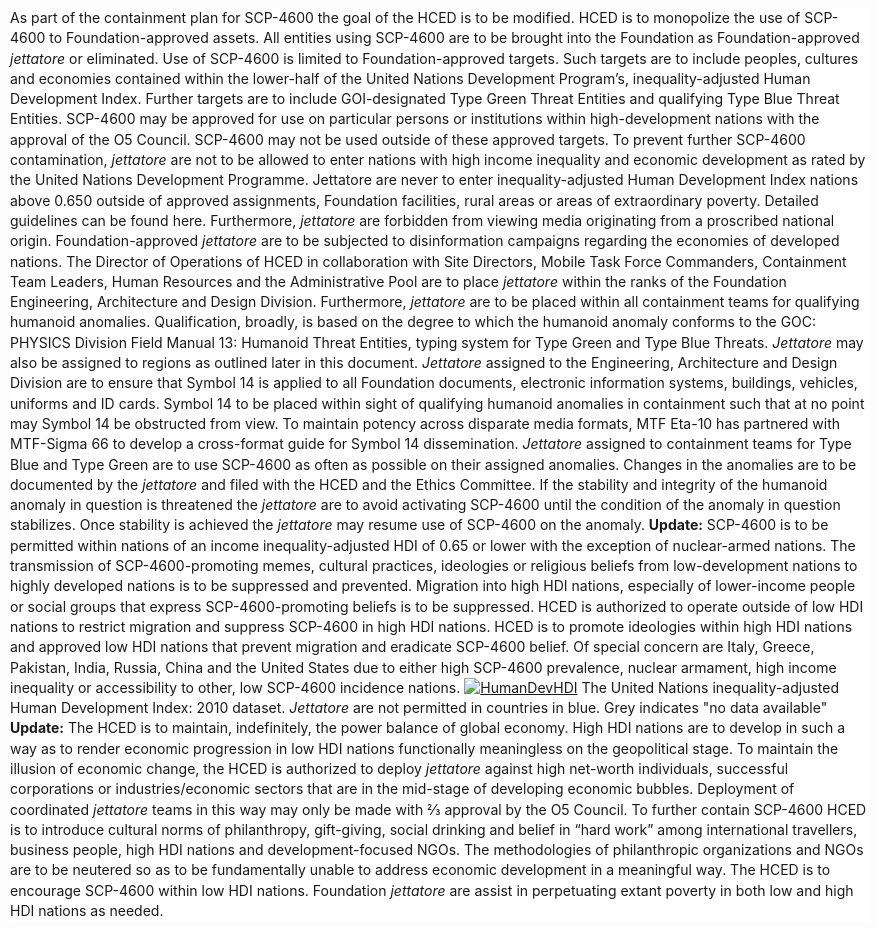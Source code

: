 As part of the containment plan for SCP-4600 the goal of the HCED is to be modified. HCED is to monopolize the use of SCP-4600 to Foundation-approved assets. All entities using SCP-4600 are to be brought into the Foundation as Foundation-approved _jettatore_ or eliminated. Use of SCP-4600 is limited to Foundation-approved targets. Such targets are to include peoples, cultures and economies contained within the lower-half of the United Nations Development Program’s, inequality-adjusted Human Development Index. Further targets are to include GOI-designated Type Green Threat Entities and qualifying Type Blue Threat Entities. SCP-4600 may be approved for use on particular persons or institutions within high-development nations with the approval of the O5 Council. SCP-4600 may not be used outside of these approved targets.
To prevent further SCP-4600 contamination, _jettatore_ are not to be allowed to enter nations with high income inequality and economic development as rated by the United Nations Development Programme. Jettatore are never to enter inequality-adjusted Human Development Index nations above 0.650 outside of approved assignments, Foundation facilities, rural areas or areas of extraordinary poverty. Detailed guidelines can be found here. Furthermore, _jettatore_ are forbidden from viewing media originating from a proscribed national origin. Foundation-approved _jettatore_ are to be subjected to disinformation campaigns regarding the economies of developed nations.
The Director of Operations of HCED in collaboration with Site Directors, Mobile Task Force Commanders, Containment Team Leaders, Human Resources and the Administrative Pool are to place _jettatore_ within the ranks of the Foundation Engineering, Architecture and Design Division. Furthermore, _jettatore_ are to be placed within all containment teams for qualifying humanoid anomalies. Qualification, broadly, is based on the degree to which the humanoid anomaly conforms to the GOC: PHYSICS Division Field Manual 13: Humanoid Threat Entities, typing system for Type Green and Type Blue Threats. _Jettatore_ may also be assigned to regions as outlined later in this document.
_Jettatore_ assigned to the Engineering, Architecture and Design Division are to ensure that Symbol 14 is applied to all Foundation documents, electronic information systems, buildings, vehicles, uniforms and ID cards. Symbol 14 to be placed within sight of qualifying humanoid anomalies in containment such that at no point may Symbol 14 be obstructed from view. To maintain potency across disparate media formats, MTF Eta-10 has partnered with MTF-Sigma 66 to develop a cross-format guide for Symbol 14 dissemination.
_Jettatore_ assigned to containment teams for Type Blue and Type Green are to use SCP-4600 as often as possible on their assigned anomalies. Changes in the anomalies are to be documented by the _jettatore_ and filed with the HCED and the Ethics Committee. If the stability and integrity of the humanoid anomaly in question is threatened the _jettatore_ are to avoid activating SCP-4600 until the condition of the anomaly in question stabilizes. Once stability is achieved the _jettatore_ may resume use of SCP-4600 on the anomaly.
**Update:**
SCP-4600 is to be permitted within nations of an income inequality-adjusted HDI of 0.65 or lower with the exception of nuclear-armed nations. The transmission of SCP-4600-promoting memes, cultural practices, ideologies or religious beliefs from low-development nations to highly developed nations is to be suppressed and prevented. Migration into high HDI nations, especially of lower-income people or social groups that express SCP-4600-promoting beliefs is to be suppressed.
HCED is authorized to operate outside of low HDI nations to restrict migration and suppress SCP-4600 in high HDI nations. HCED is to promote ideologies within high HDI nations and approved low HDI nations that prevent migration and eradicate SCP-4600 belief. Of special concern are Italy, Greece, Pakistan, India, Russia, China and the United States due to either high SCP-4600 prevalence, nuclear armament, high income inequality or accessibility to other, low SCP-4600 incidence nations.
[![HumanDevHDI](https://scp-wiki.wdfiles.com/local--resized-images/scp-4600/HumanDevHDI/medium.jpg)](https://scp-wiki.wdfiles.com/local--files/scp-4600/HumanDevHDI)
The United Nations inequality-adjusted Human Development Index: 2010 dataset. _Jettatore_ are not permitted in countries in blue. Grey indicates "no data available"
**Update:** The HCED is to maintain, indefinitely, the power balance of global economy. High HDI nations are to develop in such a way as to render economic progression in low HDI nations functionally meaningless on the geopolitical stage. To maintain the illusion of economic change, the HCED is authorized to deploy _jettatore_ against high net-worth individuals, successful corporations or industries/economic sectors that are in the mid-stage of developing economic bubbles. Deployment of coordinated _jettatore_ teams in this way may only be made with ⅔ approval by the O5 Council.
To further contain SCP-4600 HCED is to introduce cultural norms of philanthropy, gift-giving, social drinking and belief in “hard work” among international travellers, business people, high HDI nations and development-focused NGOs. The methodologies of philanthropic organizations and NGOs are to be neutered so as to be fundamentally unable to address economic development in a meaningful way. The HCED is to encourage SCP-4600 within low HDI nations. Foundation _jettatore_ are assist in perpetuating extant poverty in both low and high HDI nations as needed.